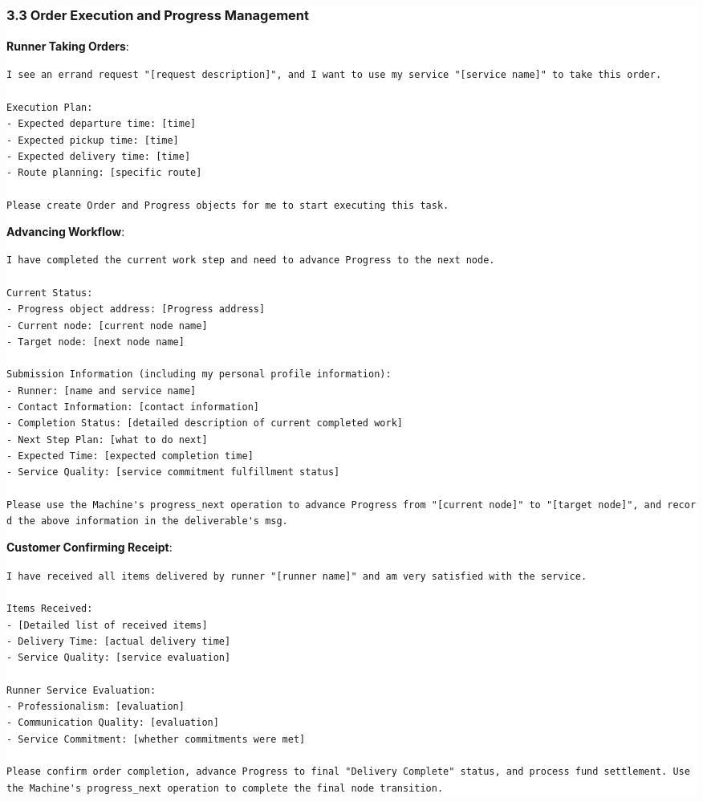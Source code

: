 ### 3.3 Order Execution and Progress Management

**Runner Taking Orders**:

```
I see an errand request "[request description]", and I want to use my service "[service name]" to take this order.

Execution Plan:
- Expected departure time: [time]
- Expected pickup time: [time]
- Expected delivery time: [time]
- Route planning: [specific route]

Please create Order and Progress objects for me to start executing this task.
```

**Advancing Workflow**:

```
I have completed the current work step and need to advance Progress to the next node.

Current Status:
- Progress object address: [Progress address]
- Current node: [current node name]
- Target node: [next node name]

Submission Information (including my personal profile information):
- Runner: [name and service name]
- Contact Information: [contact information]
- Completion Status: [detailed description of current completed work]
- Next Step Plan: [what to do next]
- Expected Time: [expected completion time]
- Service Quality: [service commitment fulfillment status]

Please use the Machine's progress_next operation to advance Progress from "[current node]" to "[target node]", and record the above information in the deliverable's msg.
```

**Customer Confirming Receipt**:

```
I have received all items delivered by runner "[runner name]" and am very satisfied with the service.

Items Received:
- [Detailed list of received items]
- Delivery Time: [actual delivery time]
- Service Quality: [service evaluation]

Runner Service Evaluation:
- Professionalism: [evaluation]
- Communication Quality: [evaluation]
- Service Commitment: [whether commitments were met]

Please confirm order completion, advance Progress to final "Delivery Complete" status, and process fund settlement. Use the Machine's progress_next operation to complete the final node transition.
```
